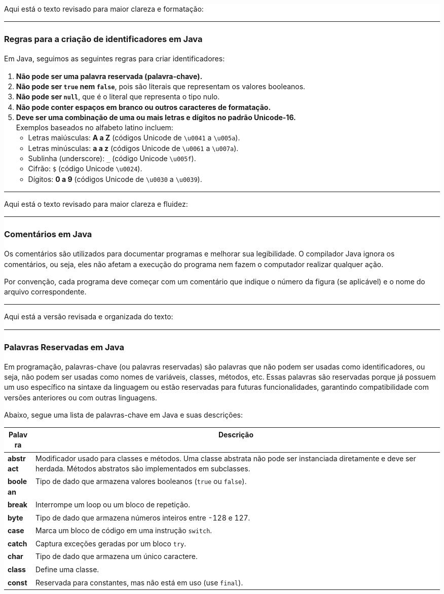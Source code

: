 Aqui está o texto revisado para maior clareza e formatação:

---

### Regras para a criação de identificadores em Java

Em Java, seguimos as seguintes regras para criar identificadores:

1. **Não pode ser uma palavra reservada (palavra-chave).**
2. **Não pode ser `true` nem `false`**, pois são literais que representam os valores booleanos.
3. **Não pode ser `null`**, que é o literal que representa o tipo nulo.
4. **Não pode conter espaços em branco ou outros caracteres de formatação.**
5. **Deve ser uma combinação de uma ou mais letras e dígitos no padrão Unicode-16.**  
   Exemplos baseados no alfabeto latino incluem:
    - Letras maiúsculas: **A a Z** (códigos Unicode de `\u0041` a `\u005a`).
    - Letras minúsculas: **a a z** (códigos Unicode de `\u0061` a `\u007a`).
    - Sublinha (underscore): `_` (código Unicode `\u005f`).
    - Cifrão: `$` (código Unicode `\u0024`).
    - Dígitos: **0 a 9** (códigos Unicode de `\u0030` a `\u0039`).

---

Aqui está o texto revisado para maior clareza e fluidez:

---

### Comentários em Java

Os comentários são utilizados para documentar programas e melhorar sua legibilidade. O compilador Java ignora os comentários, ou seja, eles não afetam a execução do programa nem fazem o computador realizar qualquer ação.

Por convenção, cada programa deve começar com um comentário que indique o número da figura (se aplicável) e o nome do arquivo correspondente.

---

Aqui está a versão revisada e organizada do texto:

---

### Palavras Reservadas em Java

Em programação, palavras-chave (ou palavras reservadas) são palavras que não podem ser usadas como identificadores, ou seja, não podem ser usadas como nomes de variáveis, classes, métodos, etc. Essas palavras são reservadas porque já possuem um uso específico na sintaxe da linguagem ou estão reservadas para futuras funcionalidades, garantindo compatibilidade com versões anteriores ou com outras linguagens.

Abaixo, segue uma lista de palavras-chave em Java e suas descrições:

| **Palavra**       | **Descrição**                                                                                                                                                     |
|--------------------|-----------------------------------------------------------------------------------------------------------------------------------------------------------------|
| **abstract**       | Modificador usado para classes e métodos. Uma classe abstrata não pode ser instanciada diretamente e deve ser herdada. Métodos abstratos são implementados em subclasses. |
| **boolean**        | Tipo de dado que armazena valores booleanos (`true` ou `false`).                                                                                                 |
| **break**          | Interrompe um loop ou um bloco de repetição.                                                                                                                    |
| **byte**           | Tipo de dado que armazena números inteiros entre -128 e 127.                                                                                                    |
| **case**           | Marca um bloco de código em uma instrução `switch`.                                                                                                             |
| **catch**          | Captura exceções geradas por um bloco `try`.                                                                                                                    |
| **char**           | Tipo de dado que armazena um único caractere.                                                                                                                   |
| **class**          | Define uma classe.                                                                                                                                               |
| **const**          | Reservada para constantes, mas não está em uso (use `final`).                                                                                                   |